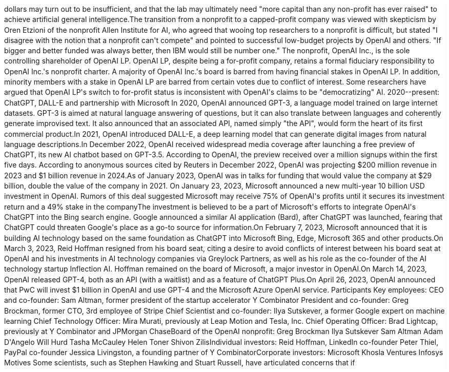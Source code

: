 dollars may turn out to be insufficient, and that the lab may ultimately
need \"more capital than any non-profit has ever raised\" to achieve
artificial general intelligence.The transition from a nonprofit to a
capped-profit company was viewed with skepticism by Oren Etzioni of the
nonprofit Allen Institute for AI, who agreed that wooing top researchers
to a nonprofit is difficult, but stated \"I disagree with the notion
that a nonprofit can\'t compete\" and pointed to successful low-budget
projects by OpenAI and others. \"If bigger and better funded was always
better, then IBM would still be number one.\" The nonprofit, OpenAI
Inc., is the sole controlling shareholder of OpenAI LP. OpenAI LP,
despite being a for-profit company, retains a formal fiduciary
responsibility to OpenAI Inc.\'s nonprofit charter. A majority of OpenAI
Inc.\'s board is barred from having financial stakes in OpenAI LP. In
addition, minority members with a stake in OpenAI LP are barred from
certain votes due to conflict of interest. Some researchers have argued
that OpenAI LP\'s switch to for-profit status is inconsistent with
OpenAI\'s claims to be \"democratizing\" AI. 2020--present: ChatGPT,
DALL-E and partnership with Microsoft In 2020, OpenAI announced GPT-3, a
language model trained on large internet datasets. GPT-3 is aimed at
natural language answering of questions, but it can also translate
between languages and coherently generate improvised text. It also
announced that an associated API, named simply \"the API\", would form
the heart of its first commercial product.In 2021, OpenAI introduced
DALL-E, a deep learning model that can generate digital images from
natural language descriptions.In December 2022, OpenAI received
widespread media coverage after launching a free preview of ChatGPT, its
new AI chatbot based on GPT-3.5. According to OpenAI, the preview
received over a million signups within the first five days. According to
anonymous sources cited by Reuters in December 2022, OpenAI was
projecting \$200 million revenue in 2023 and \$1 billion revenue in
2024.As of January 2023, OpenAI was in talks for funding that would
value the company at \$29 billion, double the value of the company in
2021. On January 23, 2023, Microsoft announced a new multi-year 10
billion USD investment in OpenAI. Rumors of this deal suggested
Microsoft may receive 75% of OpenAI's profits until it secures its
investment return and a 49% stake in the companyThe investment is
believed to be a part of Microsoft\'s efforts to integrate OpenAI\'s
ChatGPT into the Bing search engine. Google announced a similar AI
application (Bard), after ChatGPT was launched, fearing that ChatGPT
could threaten Google\'s place as a go-to source for information.On
February 7, 2023, Microsoft announced that it is building AI technology
based on the same foundation as ChatGPT into Microsoft Bing, Edge,
Microsoft 365 and other products.On March 3, 2023, Reid Hoffman resigned
from his board seat, citing a desire to avoid conflicts of interest
between his board seat at OpenAI and his investments in AI technology
companies via Greylock Partners, as well as his role as the co-founder
of the AI technology startup Inflection AI. Hoffman remained on the
board of Microsoft, a major investor in OpenAI.On March 14, 2023, OpenAI
released GPT-4, both as an API (with a waitlist) and as a feature of
ChatGPT Plus.On April 26, 2023, OpenAI announced that PwC will invest
\$1 billion in OpenAI and use GPT-4 and the Microsoft Azure OpenAI
service. Participants Key employees: CEO and co-founder: Sam Altman,
former president of the startup accelerator Y Combinator President and
co-founder: Greg Brockman, former CTO, 3rd employee of Stripe Chief
Scientist and co-founder: Ilya Sutskever, a former Google expert on
machine learning Chief Technology Officer: Mira Murati, previously at
Leap Motion and Tesla, Inc. Chief Operating Officer: Brad Lightcap,
previously at Y Combinator and JPMorgan ChaseBoard of the OpenAI
nonprofit: Greg Brockman Ilya Sutskever Sam Altman Adam D\'Angelo Will
Hurd Tasha McCauley Helen Toner Shivon ZilisIndividual investors: Reid
Hoffman, LinkedIn co-founder Peter Thiel, PayPal co-founder Jessica
Livingston, a founding partner of Y CombinatorCorporate investors:
Microsoft Khosla Ventures Infosys Motives Some scientists, such as
Stephen Hawking and Stuart Russell, have articulated concerns that if